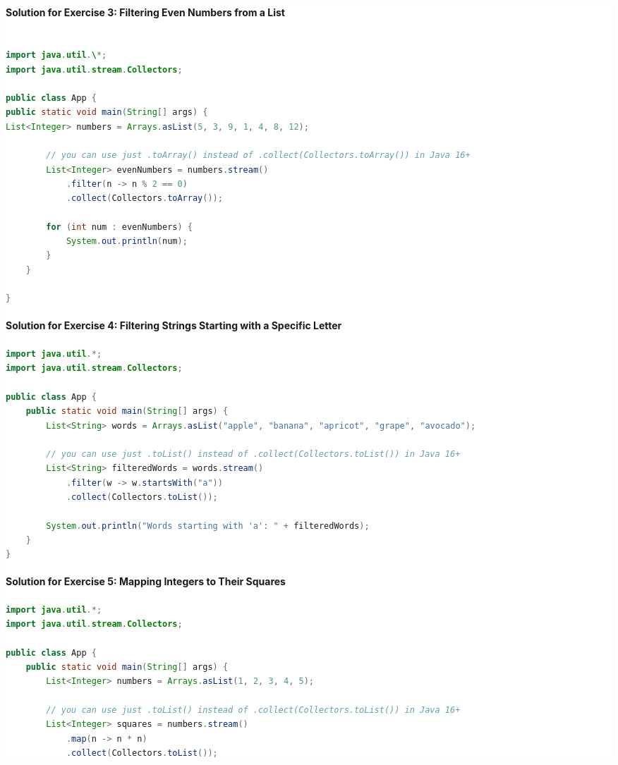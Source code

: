 ```java
```

#### **Solution for Exercise 3: Filtering Even Numbers from a List**

```java

import java.util.\*;
import java.util.stream.Collectors;

public class App {
public static void main(String[] args) {
List<Integer> numbers = Arrays.asList(5, 3, 9, 1, 4, 8, 12);

        // you can use just .toArray() instead of .collect(Collectors.toArray()) in Java 16+
        List<Integer> evenNumbers = numbers.stream()
            .filter(n -> n % 2 == 0)
            .collect(Collectors.toArray());

        for (int num : evenNumbers) {
            System.out.println(num);
        }
    }

}
```

#### **Solution for Exercise 4: Filtering Strings Starting with a Specific Letter**

```java
import java.util.*;
import java.util.stream.Collectors;

public class App {
    public static void main(String[] args) {
        List<String> words = Arrays.asList("apple", "banana", "apricot", "grape", "avocado");

        // you can use just .toList() instead of .collect(Collectors.toList()) in Java 16+
        List<String> filteredWords = words.stream()
            .filter(w -> w.startsWith("a"))
            .collect(Collectors.toList());

        System.out.println("Words starting with 'a': " + filteredWords);
    }
}

```

#### **Solution for Exercise 5: Mapping Integers to Their Squares**

```java
import java.util.*;
import java.util.stream.Collectors;

public class App {
    public static void main(String[] args) {
        List<Integer> numbers = Arrays.asList(1, 2, 3, 4, 5);

        // you can use just .toList() instead of .collect(Collectors.toList()) in Java 16+
        List<Integer> squares = numbers.stream()
            .map(n -> n * n)
            .collect(Collectors.toList());

```